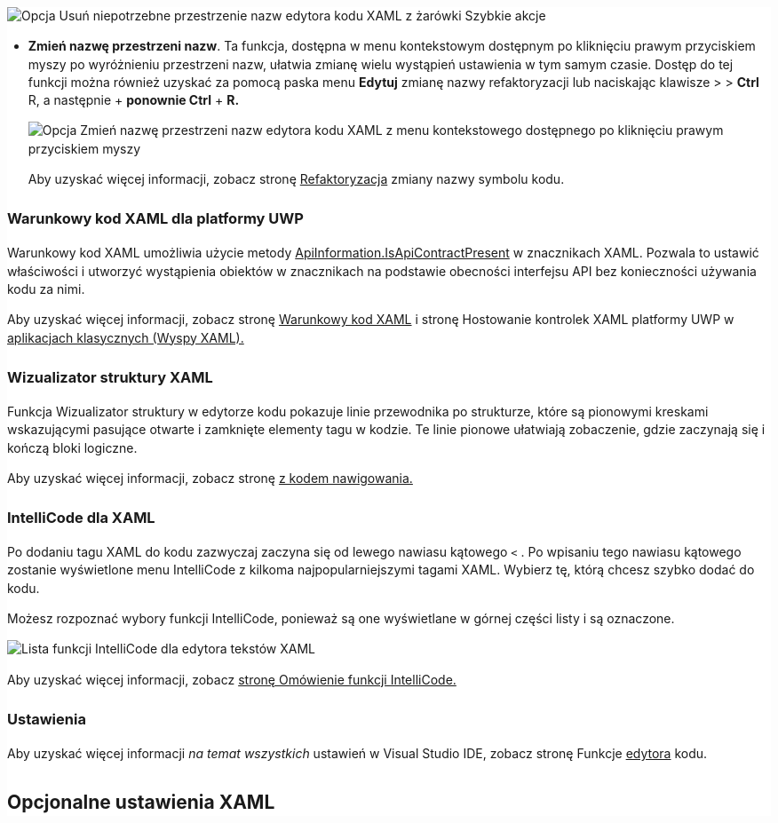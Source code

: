   ![Opcja Usuń niepotrzebne przestrzenie nazw edytora kodu XAML z żarówki Szybkie akcje](media/xaml-code-editor-dimmed-namespaces-preview.png "Zrzut ekranu przedstawiający opcję Usuń niepotrzebne przestrzenie nazw w edytorze kodu XAML, która jest wyświetlana przy użyciu żarówki Szybkie akcje")

- **Zmień nazwę przestrzeni nazw**. Ta funkcja, dostępna w menu kontekstowym dostępnym po kliknięciu prawym przyciskiem myszy po wyróżnieniu przestrzeni nazw, ułatwia zmianę wielu wystąpień ustawienia w tym samym czasie. Dostęp do tej funkcji można również uzyskać za pomocą paska menu **Edytuj** zmianę nazwy refaktoryzacji lub naciskając klawisze  >    >   **Ctrl** R, a następnie +  **ponownie Ctrl** + **R.**

  ![Opcja Zmień nazwę przestrzeni nazw edytora kodu XAML z menu kontekstowego dostępnego po kliknięciu prawym przyciskiem myszy](media/code-editor-rename-namespace.png "Zrzut ekranu przedstawiający opcję Zmień nazwę przestrzeni nazw edytora kodu XAML wyświetlaną przy użyciu menu kontekstowego dostępnego po kliknięciu prawym przyciskiem myszy")

  Aby uzyskać więcej informacji, zobacz stronę [Refaktoryzacja](../ide/reference/rename.md) zmiany nazwy symbolu kodu.

### <a name="conditional-xaml-for-uwp"></a>Warunkowy kod XAML dla platformy UWP

Warunkowy kod XAML umożliwia użycie metody [ApiInformation.IsApiContractPresent](/uwp/api/windows.foundation.metadata.apiinformation.isapicontractpresent/) w znacznikach XAML. Pozwala to ustawić właściwości i utworzyć wystąpienia obiektów w znacznikach na podstawie obecności interfejsu API bez konieczności używania kodu za nimi.

Aby uzyskać więcej informacji, zobacz stronę [Warunkowy kod XAML](/windows/uwp/debug-test-perf/conditional-xaml/) i stronę Hostowanie kontrolek XAML platformy UWP w [aplikacjach klasycznych (Wyspy XAML).](/windows/apps/desktop/modernize/xaml-islands/)

### <a name="xaml-structure-visualizer"></a>Wizualizator struktury XAML

Funkcja Wizualizator struktury w edytorze kodu pokazuje linie przewodnika po strukturze, które są pionowymi kreskami wskazującymi pasujące otwarte i zamknięte elementy tagu w kodzie. Te linie pionowe ułatwiają zobaczenie, gdzie zaczynają się i kończą bloki logiczne.

Aby uzyskać więcej informacji, zobacz stronę [z kodem nawigowania.](../ide/navigating-code.md)

### <a name="intellicode-for-xaml"></a>IntelliCode dla XAML

Po dodaniu tagu XAML do kodu zazwyczaj zaczyna się od lewego nawiasu kątowego `<` . Po wpisaniu tego nawiasu kątowego zostanie wyświetlone menu IntelliCode z kilkoma najpopularniejszymi tagami XAML. Wybierz tę, którą chcesz szybko dodać do kodu.

Możesz rozpoznać wybory funkcji IntelliCode, ponieważ są one wyświetlane w górnej części listy i są oznaczone.

![Lista funkcji IntelliCode dla edytora tekstów XAML](media/xaml-intellicode-selection.png "Zrzut ekranu przedstawiający listę funkcji IntelliCode dla edytora tekstów XAML")

Aby uzyskać więcej informacji, zobacz [stronę Omówienie funkcji IntelliCode.](/visualstudio/intellicode/overview/)

### <a name="settings"></a>Ustawienia

Aby uzyskać więcej informacji *na temat wszystkich* ustawień w Visual Studio IDE, zobacz stronę Funkcje [edytora](../ide/writing-code-in-the-code-and-text-editor.md) kodu.

## <a name="xaml-optional-settings"></a>Opcjonalne ustawienia XAML

